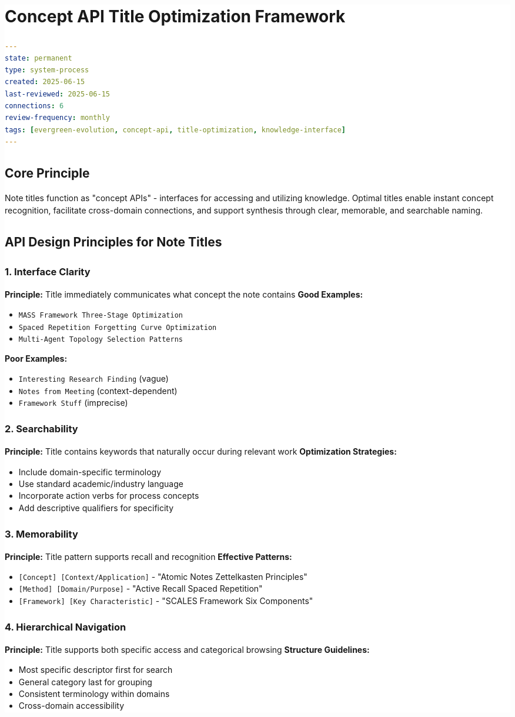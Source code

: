 # Concept API Title Optimization Framework

```yaml
---
state: permanent
type: system-process
created: 2025-06-15
last-reviewed: 2025-06-15
connections: 6
review-frequency: monthly
tags: [evergreen-evolution, concept-api, title-optimization, knowledge-interface]
---
```

## Core Principle

Note titles function as "concept APIs" - interfaces for accessing and utilizing knowledge. Optimal titles enable instant concept recognition, facilitate cross-domain connections, and support synthesis through clear, memorable, and searchable naming.

## API Design Principles for Note Titles

### 1. Interface Clarity
**Principle:** Title immediately communicates what concept the note contains
**Good Examples:**
- `MASS Framework Three-Stage Optimization`
- `Spaced Repetition Forgetting Curve Optimization`
- `Multi-Agent Topology Selection Patterns`

**Poor Examples:**
- `Interesting Research Finding` (vague)
- `Notes from Meeting` (context-dependent)
- `Framework Stuff` (imprecise)

### 2. Searchability
**Principle:** Title contains keywords that naturally occur during relevant work
**Optimization Strategies:**
- Include domain-specific terminology
- Use standard academic/industry language
- Incorporate action verbs for process concepts
- Add descriptive qualifiers for specificity

### 3. Memorability
**Principle:** Title pattern supports recall and recognition
**Effective Patterns:**
- `[Concept] [Context/Application]` - "Atomic Notes Zettelkasten Principles"
- `[Method] [Domain/Purpose]` - "Active Recall Spaced Repetition"
- `[Framework] [Key Characteristic]` - "SCALES Framework Six Components"

### 4. Hierarchical Navigation
**Principle:** Title supports both specific access and categorical browsing
**Structure Guidelines:**
- Most specific descriptor first for search
- General category last for grouping
- Consistent terminology within domains
- Cross-domain accessibility
